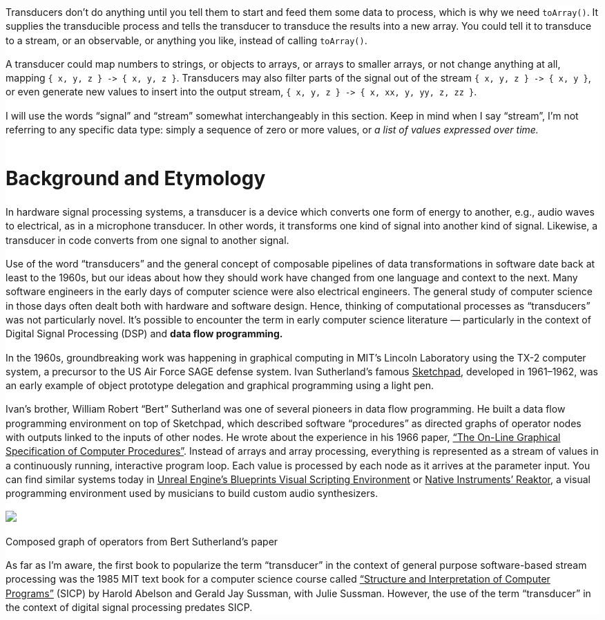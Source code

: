 Transducers don’t do anything until you tell them to start and feed them some data to process, which is why we need `toArray()`. It supplies the transducible process and tells the transducer to transduce the results into a new array. You could tell it to transduce to a stream, or an observable, or anything you like, instead of calling `toArray()`.

A transducer could map numbers to strings, or objects to arrays, or arrays to smaller arrays, or not change anything at all, mapping `{ x, y, z } -> { x, y, z }`. Transducers may also filter parts of the signal out of the stream `{ x, y, z } -> { x, y }`, or even generate new values to insert into the output stream, `{ x, y, z } -> { x, xx, y, yy, z, zz }`.

I will use the words “signal” and “stream” somewhat interchangeably in this section. Keep in mind when I say “stream”, I’m not referring to any specific data type: simply a sequence of zero or more values, or _a list of values expressed over time._

# Background and Etymology

In hardware signal processing systems, a transducer is a device which converts one form of energy to another, e.g., audio waves to electrical, as in a microphone transducer. In other words, it transforms one kind of signal into another kind of signal. Likewise, a transducer in code converts from one signal to another signal.

Use of the word “transducers” and the general concept of composable pipelines of data transformations in software date back at least to the 1960s, but our ideas about how they should work have changed from one language and context to the next. Many software engineers in the early days of computer science were also electrical engineers. The general study of computer science in those days often dealt both with hardware and software design. Hence, thinking of computational processes as “transducers” was not particularly novel. It’s possible to encounter the term in early computer science literature — particularly in the context of Digital Signal Processing (DSP) and **data flow programming.**

In the 1960s, groundbreaking work was happening in graphical computing in MIT’s Lincoln Laboratory using the TX-2 computer system, a precursor to the US Air Force SAGE defense system. Ivan Sutherland’s famous [Sketchpad](https://dspace.mit.edu/handle/1721.1/14979), developed in 1961–1962, was an early example of object prototype delegation and graphical programming using a light pen.

Ivan’s brother, William Robert “Bert” Sutherland was one of several pioneers in data flow programming. He built a data flow programming environment on top of Sketchpad, which described software “procedures” as directed graphs of operator nodes with outputs linked to the inputs of other nodes. He wrote about the experience in his 1966 paper, [“The On-Line Graphical Specification of Computer Procedures”](https://dspace.mit.edu/handle/1721.1/13474). Instead of arrays and array processing, everything is represented as a stream of values in a continuously running, interactive program loop. Each value is processed by each node as it arrives at the parameter input. You can find similar systems today in [Unreal Engine’s Blueprints Visual Scripting Environment](https://docs.unrealengine.com/en-us/Engine/Blueprints) or [Native Instruments’ Reaktor](https://www.native-instruments.com/en/products/komplete/synths/reaktor-6/), a visual programming environment used by musicians to build custom audio synthesizers.

![](https://miro.medium.com/max/700/1*nAe0WLXecnMGNalPclnFfw.png)

Composed graph of operators from Bert Sutherland’s paper

As far as I’m aware, the first book to popularize the term “transducer” in the context of general purpose software-based stream processing was the 1985 MIT text book for a computer science course called [“Structure and Interpretation of Computer Programs”](https://www.amazon.com/Structure-Interpretation-Computer-Programs-Engineering/dp/0262510871/ref=as_li_ss_tl?ie=UTF8&qid=1507159222&sr=8-1&keywords=sicp&linkCode=ll1&tag=eejs-20&linkId=44b40411506b45f32abf1b70b44574d2) (SICP) by Harold Abelson and Gerald Jay Sussman, with Julie Sussman. However, the use of the term “transducer” in the context of digital signal processing predates SICP.
